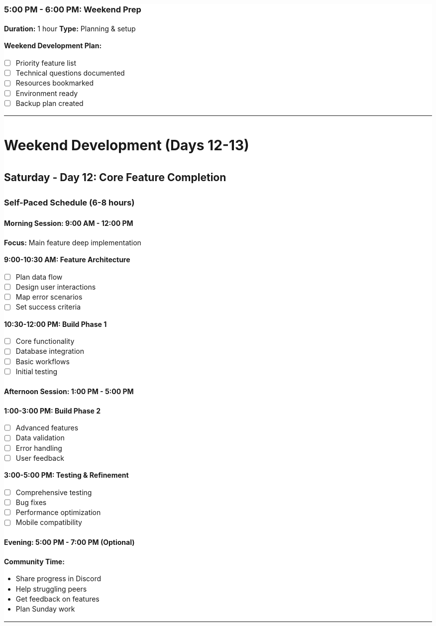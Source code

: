 
### 5:00 PM - 6:00 PM: Weekend Prep
**Duration:** 1 hour
**Type:** Planning & setup

**Weekend Development Plan:**
- [ ] Priority feature list
- [ ] Technical questions documented
- [ ] Resources bookmarked
- [ ] Environment ready
- [ ] Backup plan created

---

# Weekend Development (Days 12-13)

## Saturday - Day 12: Core Feature Completion

### Self-Paced Schedule (6-8 hours)

#### Morning Session: 9:00 AM - 12:00 PM
**Focus:** Main feature deep implementation

**9:00-10:30 AM: Feature Architecture**
- [ ] Plan data flow
- [ ] Design user interactions
- [ ] Map error scenarios
- [ ] Set success criteria

**10:30-12:00 PM: Build Phase 1**
- [ ] Core functionality
- [ ] Database integration
- [ ] Basic workflows
- [ ] Initial testing

#### Afternoon Session: 1:00 PM - 5:00 PM

**1:00-3:00 PM: Build Phase 2**
- [ ] Advanced features
- [ ] Data validation
- [ ] Error handling
- [ ] User feedback

**3:00-5:00 PM: Testing & Refinement**
- [ ] Comprehensive testing
- [ ] Bug fixes
- [ ] Performance optimization
- [ ] Mobile compatibility

#### Evening: 5:00 PM - 7:00 PM (Optional)
**Community Time:**
- Share progress in Discord
- Help struggling peers
- Get feedback on features
- Plan Sunday work

---